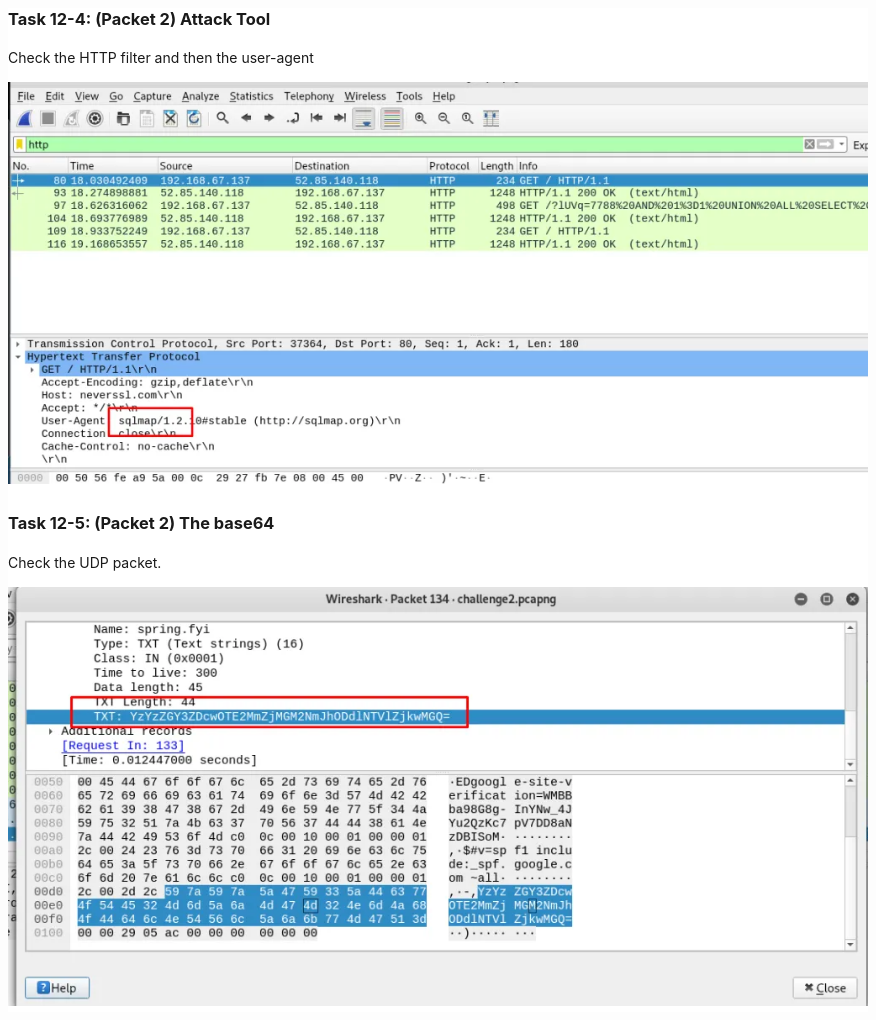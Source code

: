### Task 12-4: (Packet 2) Attack Tool

Check the HTTP filter and then the user-agent

![sqlmap](/assets/images/THM/2020-08-11-hackback-2019/task-12/4.webp)

### Task 12-5: (Packet 2) The base64

Check the UDP packet.

![udp](/assets/images/THM/2020-08-11-hackback-2019/task-12/5.webp)
